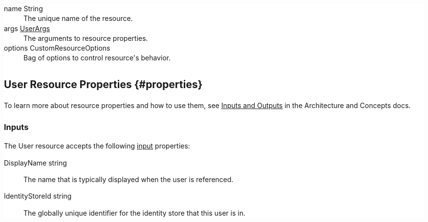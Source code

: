 </pulumi-choosable>
</div>

<div>
<pulumi-choosable type="language" values="java">

<dl class="resources-properties"><dt
        class="property-required" title="Required">
        <span>name</span>
        <span class="property-indicator"></span>
        <span class="property-type">String</span>
    </dt>
    <dd>The unique name of the resource.</dd><dt
        class="property-required" title="Required">
        <span>args</span>
        <span class="property-indicator"></span>
        <span class="property-type"><a href="#inputs">UserArgs</a></span>
    </dt>
    <dd>The arguments to resource properties.</dd><dt
        class="property-optional" title="Optional">
        <span>options</span>
        <span class="property-indicator"></span>
        <span class="property-type">CustomResourceOptions</span>
    </dt>
    <dd>Bag of options to control resource&#39;s behavior.</dd></dl>

</pulumi-choosable>
</div>

## User Resource Properties {#properties}

To learn more about resource properties and how to use them, see [Inputs and Outputs](/docs/intro/concepts/inputs-outputs) in the Architecture and Concepts docs.

### Inputs

The User resource accepts the following [input](/docs/intro/concepts/inputs-outputs) properties:



<div>
<pulumi-choosable type="language" values="csharp">
<dl class="resources-properties"><dt class="property-required"
            title="Required">
        <span id="displayname_csharp">
<a data-swiftype-name="resource-property" data-swiftype-type="text" href="#displayname_csharp" style="color: inherit; text-decoration: inherit;">Display<wbr>Name</a>
</span>
        <span class="property-indicator"></span>
        <span class="property-type">string</span>
    </dt>
    <dd><p>The name that is typically displayed when the user is referenced.</p>
</dd><dt class="property-required property-replacement"
            title="Required">
        <span id="identitystoreid_csharp">
<a data-swiftype-name="resource-property" data-swiftype-type="text" href="#identitystoreid_csharp" style="color: inherit; text-decoration: inherit;">Identity<wbr>Store<wbr>Id</a>
</span>
        <span class="property-indicator"></span>
        <span class="property-type">string</span>
    </dt>
    <dd><p>The globally unique identifier for the identity store that this user is in.</p>
</dd><dt class="property-required property-replacement"
            title="Required">
        <span id="username_csharp">
